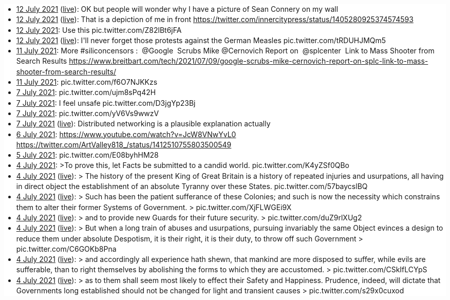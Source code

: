 * [12 July 2021](https://web.archive.org/web/20210713004145/https://twitter.com/RonColeman/status/1414673499709480971) ([live](https://twitter.com/RonColeman/status/1414671913281011717)): OK but people will wonder why I have a picture of Sean Connery on my wall
* [12 July 2021](https://web.archive.org/web/20210713004145/https://twitter.com/RonColeman/status/1414673499709480971) ([live](https://twitter.com/RonColeman/status/1414663227506675722)): That is a depiction of me in front https://twitter.com/innercitypress/status/1405280925374574593
* [12 July 2021](https://web.archive.org/web/20210712163233/https://twitter.com/RonColeman/status/1414623685684649991): Use this pic.twitter.com/Z82lBt6jFA
* [12 July 2021](https://web.archive.org/web/20210712163233/https://twitter.com/RonColeman/status/1414623685684649991) ([live](https://twitter.com/RonColeman/status/1414408337052033025)): I'll never forget those protests against the German Measles pic.twitter.com/tRDUHJMQm5
* [11 July 2021](https://web.archive.org/web/20210711141514/https://twitter.com/RonColeman/status/1414226722577436680): More  #siliconcensors : ⁦ @Google ⁩ Scrubs Mike  @Cernovich  Report on ⁦ @splcenter ⁩ Link to Mass Shooter from Search Results https://www.breitbart.com/tech/2021/07/09/google-scrubs-mike-cernovich-report-on-splc-link-to-mass-shooter-from-search-results/
* [11 July 2021](https://web.archive.org/web/20210711035437/https://twitter.com/RonColeman/status/1414070544748748802): pic.twitter.com/f6O7NJKKzs
* [ 7 July 2021](https://web.archive.org/web/20210707234151/https://twitter.com/RonColeman/status/1412919686329667588): pic.twitter.com/ujm8sPq42H
* [ 7 July 2021](https://web.archive.org/web/20210707213416/https://twitter.com/RonColeman/status/1412887607252594690): I feel unsafe pic.twitter.com/D3jgYp23Bj
* [ 7 July 2021](https://web.archive.org/web/20210707165255/https://twitter.com/RonColeman/status/1412816872198791177): pic.twitter.com/yV6Vs9wwzV
* [ 7 July 2021](https://web.archive.org/web/20210707165255/https://twitter.com/RonColeman/status/1412816872198791177) ([live](https://twitter.com/RonColeman/status/1412808591808020480)): Distributed networking is a plausible explanation actually
* [ 6 July 2021](https://web.archive.org/web/20210706205227/https://twitter.com/RonColeman/status/1412514777079947276): https://www.youtube.com/watch?v=JcW8VNwYvL0  https://twitter.com/ArtValley818_/status/1412510755803500549
* [ 5 July 2021](https://web.archive.org/web/20210705175234/https://twitter.com/RonColeman/status/1412107068228706315): pic.twitter.com/E08byhHM28
* [ 4 July 2021](https://web.archive.org/web/20210704163817/https://twitter.com/RonColeman/status/1411725978892746754): >To prove this, let Facts be submitted to a candid world. pic.twitter.com/K4yZSf0QBo
* [ 4 July 2021](https://web.archive.org/web/20210704163817/https://twitter.com/RonColeman/status/1411725978892746754) ([live](https://twitter.com/RonColeman/status/1411725219488833538)): > The history of the present King of Great Britain is a history of repeated injuries and usurpations, all having in direct object the establishment of an absolute Tyranny over these States. pic.twitter.com/57baycslBQ
* [ 4 July 2021](https://web.archive.org/web/20210704163817/https://twitter.com/RonColeman/status/1411725978892746754) ([live](https://twitter.com/RonColeman/status/1411724452434526218)): > Such has been the patient sufferance of these Colonies; and such is now the necessity which constrains them to alter their former Systems of Government. > pic.twitter.com/XjFLWGEi9X
* [ 4 July 2021](https://web.archive.org/web/20210704163817/https://twitter.com/RonColeman/status/1411725978892746754) ([live](https://twitter.com/RonColeman/status/1411724115682246656)): > and to provide new Guards for their future security. > pic.twitter.com/duZ9rlXUg2
* [ 4 July 2021](https://web.archive.org/web/20210704163817/https://twitter.com/RonColeman/status/1411725978892746754) ([live](https://twitter.com/RonColeman/status/1411723738316513283)): > But when a long train of abuses and usurpations, pursuing invariably the same Object evinces a design to reduce them under absolute Despotism, it is their right, it is their duty, to throw off such Government > pic.twitter.com/C6GOKb8Pna
* [ 4 July 2021](https://web.archive.org/web/20210704163817/https://twitter.com/RonColeman/status/1411725978892746754) ([live](https://twitter.com/RonColeman/status/1411723152472907778)): > and accordingly all experience hath shewn, that mankind are more disposed to suffer, while evils are sufferable, than to right themselves by abolishing the forms to which they are accustomed. > pic.twitter.com/CSkIfLCYpS
* [ 4 July 2021](https://web.archive.org/web/20210704163817/https://twitter.com/RonColeman/status/1411725978892746754) ([live](https://twitter.com/RonColeman/status/1411721281838407680)): > as to them shall seem most likely to effect their Safety and Happiness.   Prudence, indeed, will dictate that Governments long established should not be changed for light and transient causes > pic.twitter.com/s29x0cuxod